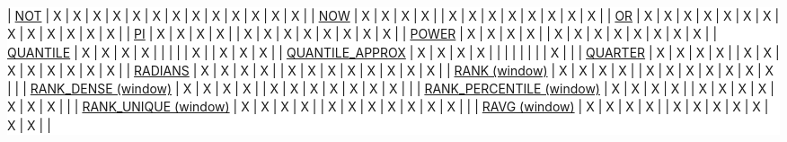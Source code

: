 | [NOT](OP_NOT.md)                                | X                         | X                          | X         | X                 | X                  | X                                                | X                   | X                      | X                                          | X                        | X                        | X                    | X                   |
| [NOW](NOW.md)                                   | X                         | X                          | X         | X                 |                    | X                                                | X                   | X                      | X                                          | X                        | X                        | X                    | X                   |
| [OR](OR.md)                                     | X                         | X                          | X         | X                 | X                  | X                                                | X                   | X                      | X                                          | X                        | X                        | X                    | X                   |
| [PI](PI.md)                                     | X                         | X                          | X         | X                 |                    | X                                                | X                   | X                      | X                                          | X                        | X                        | X                    | X                   |
| [POWER](POWER.md)                               | X                         | X                          | X         | X                 |                    | X                                                | X                   | X                      | X                                          | X                        | X                        | X                    | X                   |
| [QUANTILE](QUANTILE.md)                         | X                         | X                          | X         | X                 |                    |                                                  |                     |                        | X                                          |                          | X                        | X                    | X                   |
| [QUANTILE_APPROX](QUANTILE_APPROX.md)           | X                         | X                          | X         | X                 |                    |                                                  |                     |                        |                                            |                          |                          | X                    |                     |
| [QUARTER](QUARTER.md)                           | X                         | X                          | X         | X                 |                    | X                                                | X                   | X                      | X                                          | X                        | X                        | X                    | X                   |
| [RADIANS](RADIANS.md)                           | X                         | X                          | X         | X                 |                    | X                                                | X                   | X                      | X                                          | X                        | X                        | X                    | X                   |
| [RANK (window)](RANK.md)                        | X                         | X                          | X         | X                 |                    | X                                                | X                   | X                      | X                                          | X                        | X                        | X                    |                     |
| [RANK_DENSE (window)](RANK_DENSE.md)            | X                         | X                          | X         | X                 |                    | X                                                | X                   | X                      | X                                          | X                        | X                        | X                    |                     |
| [RANK_PERCENTILE (window)](RANK_PERCENTILE.md)  | X                         | X                          | X         | X                 |                    | X                                                | X                   | X                      | X                                          | X                        | X                        | X                    |                     |
| [RANK_UNIQUE (window)](RANK_UNIQUE.md)          | X                         | X                          | X         | X                 |                    | X                                                | X                   | X                      | X                                          | X                        | X                        | X                    |                     |
| [RAVG (window)](RAVG.md)                        | X                         | X                          | X         | X                 |                    | X                                                | X                   | X                      | X                                          | X                        | X                        | X                    |                     |